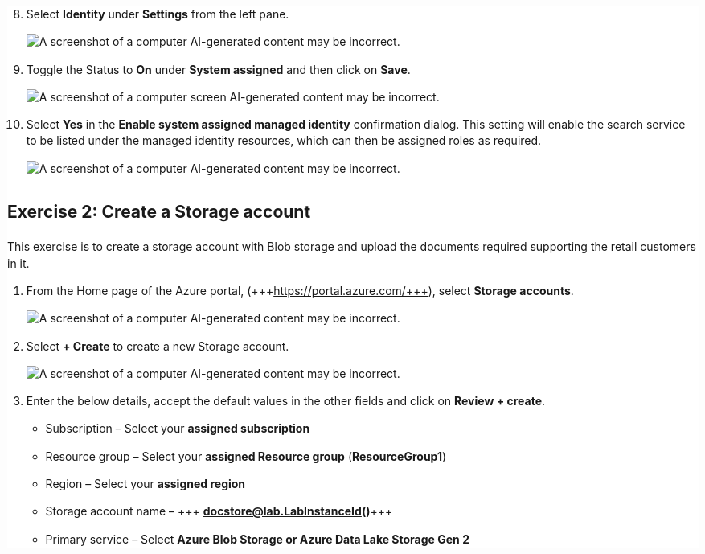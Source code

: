 8.  Select **Identity** under **Settings** from the left pane.

    ![A screenshot of a computer AI-generated content may be
incorrect.](./media/image8.png)

9.  Toggle the Status to **On** under **System assigned** and then click
    on **Save**.

    ![A screenshot of a computer screen AI-generated content may be
incorrect.](./media/image9.png)

10. Select **Yes** in the **Enable system assigned managed identity**
    confirmation dialog. This setting will enable the search service to
    be listed under the managed identity resources, which can then be
    assigned roles as required.

    ![A screenshot of a computer AI-generated content may be
incorrect.](./media/image10.png)

## Exercise 2: Create a Storage account

This exercise is to create a storage account with Blob storage and
upload the documents required supporting the retail customers in it.

1.  From the Home page of the Azure portal,
    (+++https://portal.azure.com/+++), select **Storage accounts**.

    ![A screenshot of a computer AI-generated content may be
incorrect.](./media/image11.png)

2.  Select **+ Create** to create a new Storage account.

    ![A screenshot of a computer AI-generated content may be
incorrect.](./media/image12.png)

3.  Enter the below details, accept the default values in the other
    fields and click on **Review + create**.

    - Subscription – Select your **assigned subscription**
    
    - Resource group – Select your **assigned Resource group**
      (**ResourceGroup1**)
    
    - Region – Select your **assigned region**
    
    - Storage account name – +++ **docstore@lab.LabInstanceId()**+++
    
    - Primary service – Select **Azure Blob Storage or Azure Data Lake
      Storage Gen 2**
